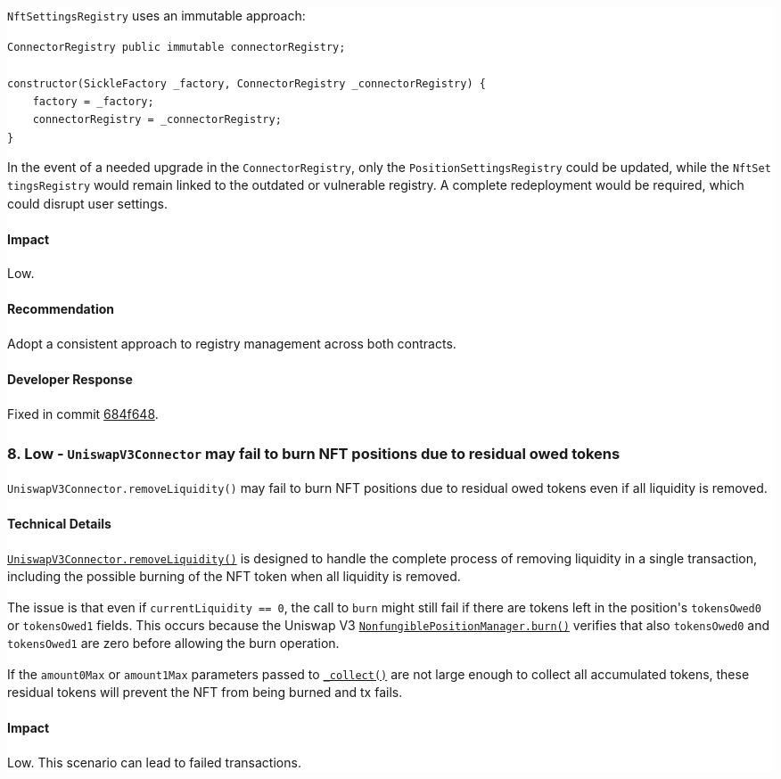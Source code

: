 `NftSettingsRegistry` uses an immutable approach:

```solidity
ConnectorRegistry public immutable connectorRegistry;

constructor(SickleFactory _factory, ConnectorRegistry _connectorRegistry) {
    factory = _factory;
    connectorRegistry = _connectorRegistry;
}
```

In the event of a needed upgrade in the `ConnectorRegistry`, only the `PositionSettingsRegistry` could be updated, while the `NftSettingsRegistry` would remain linked to the outdated or vulnerable registry. A complete redeployment would be required, which could disrupt user settings.

#### Impact

Low.

#### Recommendation

Adopt a consistent approach to registry management across both contracts.

#### Developer Response

Fixed in commit [684f648](https://github.com/vfat-io/sickle-contracts/commit/684f648e1e15c9646ae739a1fb949c4d75e8b065).

### 8. Low - `UniswapV3Connector` may fail to burn NFT positions due to residual owed tokens

`UniswapV3Connector.removeLiquidity()` may fail to burn NFT positions due to residual owed tokens even if all liquidity is removed.

#### Technical Details

[`UniswapV3Connector.removeLiquidity()`](https://github.com/vfat-io/sickle-contracts/blob/8ce412b25614ba8f6b01cd6406bc740926e6fadf/contracts/connectors/UniswapV3Connector.sol#L50) is designed to handle the complete process of removing liquidity in a single transaction, including the possible burning of the NFT token when all liquidity is removed.

The issue is that even if `currentLiquidity == 0`, the call to `burn` might still fail if there are tokens left in the position's `tokensOwed0` or `tokensOwed1` fields. This occurs because the Uniswap V3 [`NonfungiblePositionManager.burn()`](https://github.com/Uniswap/v3-periphery/blob/0682387198a24c7cd63566a2c58398533860a5d1/contracts/NonfungiblePositionManager.sol#L377) verifies that also `tokensOwed0` and `tokensOwed1` are zero before allowing the burn operation.

If the `amount0Max` or `amount1Max` parameters passed to [`_collect()`](https://github.com/vfat-io/sickle-contracts/blob/8ce412b25614ba8f6b01cd6406bc740926e6fadf/contracts/connectors/UniswapV3Connector.sol#L276) are not large enough to collect all accumulated tokens, these residual tokens will prevent the NFT from being burned and tx fails.

#### Impact

Low. This scenario can lead to failed transactions.
